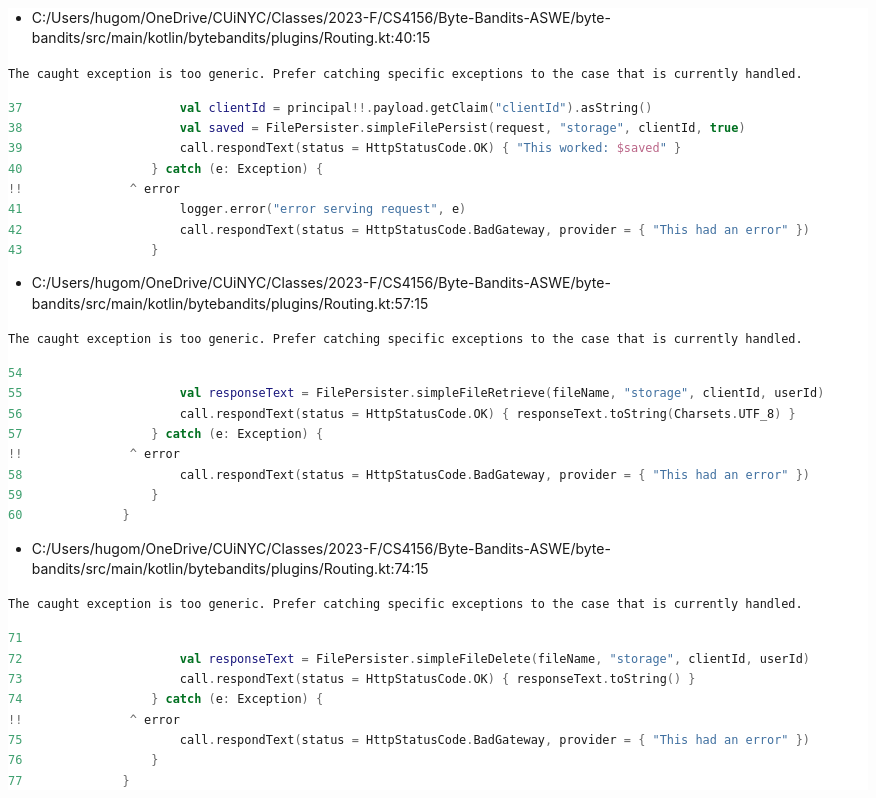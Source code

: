 * C:/Users/hugom/OneDrive/CUiNYC/Classes/2023-F/CS4156/Byte-Bandits-ASWE/byte-bandits/src/main/kotlin/bytebandits/plugins/Routing.kt:40:15
```
The caught exception is too generic. Prefer catching specific exceptions to the case that is currently handled.
```
```kotlin
37 						val clientId = principal!!.payload.getClaim("clientId").asString()
38 						val saved = FilePersister.simpleFilePersist(request, "storage", clientId, true)
39 						call.respondText(status = HttpStatusCode.OK) { "This worked: $saved" }
40 					} catch (e: Exception) {
!!               ^ error
41 						logger.error("error serving request", e)
42 						call.respondText(status = HttpStatusCode.BadGateway, provider = { "This had an error" })
43 					}

```

* C:/Users/hugom/OneDrive/CUiNYC/Classes/2023-F/CS4156/Byte-Bandits-ASWE/byte-bandits/src/main/kotlin/bytebandits/plugins/Routing.kt:57:15
```
The caught exception is too generic. Prefer catching specific exceptions to the case that is currently handled.
```
```kotlin
54 
55 						val responseText = FilePersister.simpleFileRetrieve(fileName, "storage", clientId, userId)
56 						call.respondText(status = HttpStatusCode.OK) { responseText.toString(Charsets.UTF_8) }
57 					} catch (e: Exception) {
!!               ^ error
58 						call.respondText(status = HttpStatusCode.BadGateway, provider = { "This had an error" })
59 					}
60 				}

```

* C:/Users/hugom/OneDrive/CUiNYC/Classes/2023-F/CS4156/Byte-Bandits-ASWE/byte-bandits/src/main/kotlin/bytebandits/plugins/Routing.kt:74:15
```
The caught exception is too generic. Prefer catching specific exceptions to the case that is currently handled.
```
```kotlin
71 
72 						val responseText = FilePersister.simpleFileDelete(fileName, "storage", clientId, userId)
73 						call.respondText(status = HttpStatusCode.OK) { responseText.toString() }
74 					} catch (e: Exception) {
!!               ^ error
75 						call.respondText(status = HttpStatusCode.BadGateway, provider = { "This had an error" })
76 					}
77 				}

```
